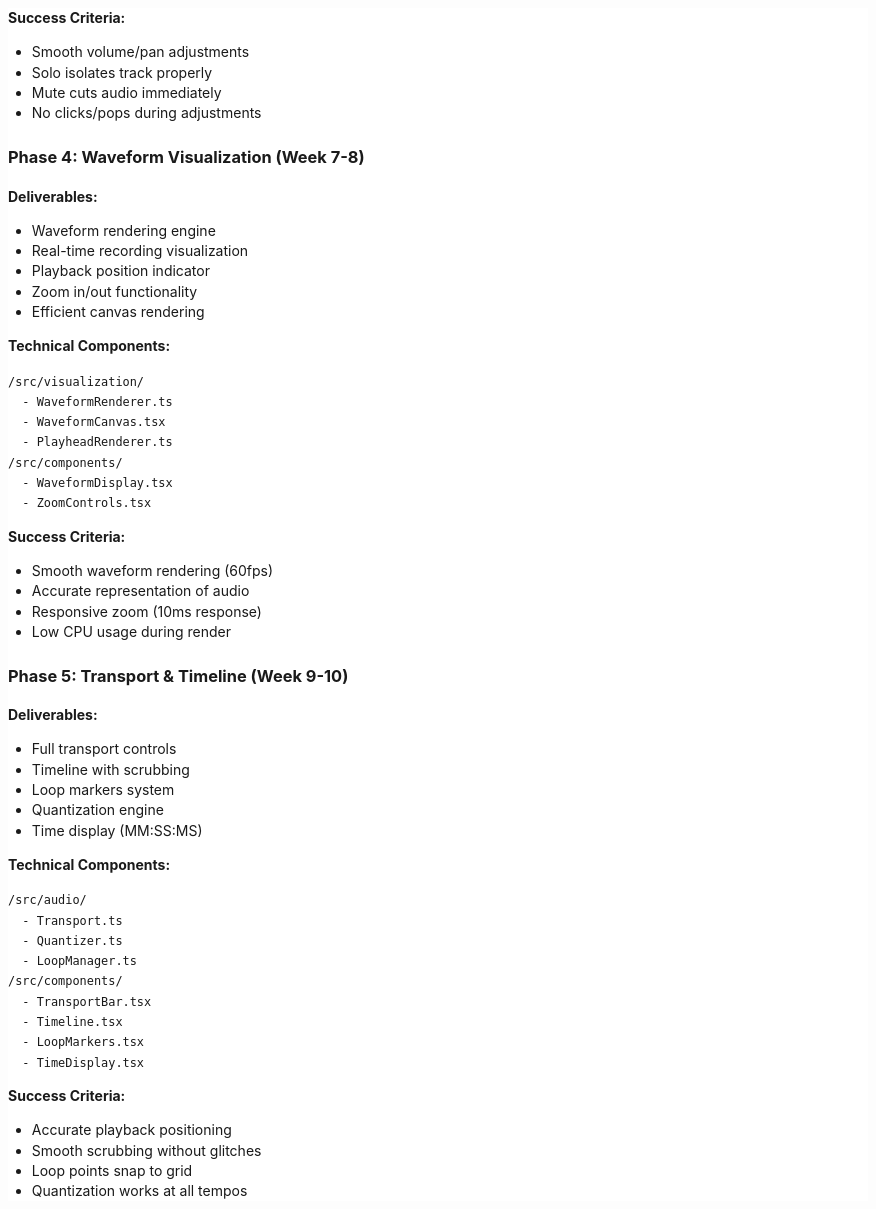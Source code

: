 **Success Criteria:**
- Smooth volume/pan adjustments
- Solo isolates track properly
- Mute cuts audio immediately
- No clicks/pops during adjustments

### Phase 4: Waveform Visualization (Week 7-8)
**Deliverables:**
- Waveform rendering engine
- Real-time recording visualization
- Playback position indicator
- Zoom in/out functionality
- Efficient canvas rendering

**Technical Components:**
```
/src/visualization/
  - WaveformRenderer.ts
  - WaveformCanvas.tsx
  - PlayheadRenderer.ts
/src/components/
  - WaveformDisplay.tsx
  - ZoomControls.tsx
```

**Success Criteria:**
- Smooth waveform rendering (60fps)
- Accurate representation of audio
- Responsive zoom (10ms response)
- Low CPU usage during render

### Phase 5: Transport & Timeline (Week 9-10)
**Deliverables:**
- Full transport controls
- Timeline with scrubbing
- Loop markers system
- Quantization engine
- Time display (MM:SS:MS)

**Technical Components:**
```
/src/audio/
  - Transport.ts
  - Quantizer.ts
  - LoopManager.ts
/src/components/
  - TransportBar.tsx
  - Timeline.tsx
  - LoopMarkers.tsx
  - TimeDisplay.tsx
```

**Success Criteria:**
- Accurate playback positioning
- Smooth scrubbing without glitches
- Loop points snap to grid
- Quantization works at all tempos
